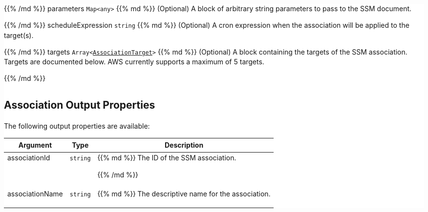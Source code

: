 {{% /md %}}</td>
        </tr>
        <tr>
            <td class="align-top">parameters</td>
            <td class="align-top"><code>Map&lt;<wbr>any<wbr>&gt;</code></td>
            <td class="align-top">{{% md %}}
(Optional) A block of arbitrary string parameters to pass to the SSM document.

{{% /md %}}</td>
        </tr>
        <tr>
            <td class="align-top">schedule<wbr>Expression</td>
            <td class="align-top"><code>string</code></td>
            <td class="align-top">{{% md %}}
(Optional) A cron expression when the association will be applied to the target(s).

{{% /md %}}</td>
        </tr>
        <tr>
            <td class="align-top">targets</td>
            <td class="align-top"><code>Array&lt;<wbr><a href="#associationtarget">Association<wbr>Target</a><wbr>&gt;</code></td>
            <td class="align-top">{{% md %}}
(Optional) A block containing the targets of the SSM association. Targets are documented below. AWS currently supports a maximum of 5 targets.

{{% /md %}}</td>
        </tr>
    </tbody>
</table>

## Association Output Properties

The following output properties are available:

<table class="ml-6">
    <thead>
        <tr>
            <th>Argument</th>
            <th>Type</th>
            <th>Description</th>
        </tr>
    </thead>
    <tbody>
        <tr>
            <td class="align-top">association<wbr>Id</td>
            <td class="align-top"><code>string</code></td>
            <td class="align-top">{{% md %}}
The ID of the SSM association.

{{% /md %}}</td>
        </tr>
        <tr>
            <td class="align-top">association<wbr>Name</td>
            <td class="align-top"><code>string</code></td>
            <td class="align-top">{{% md %}}
The descriptive name for the association.
